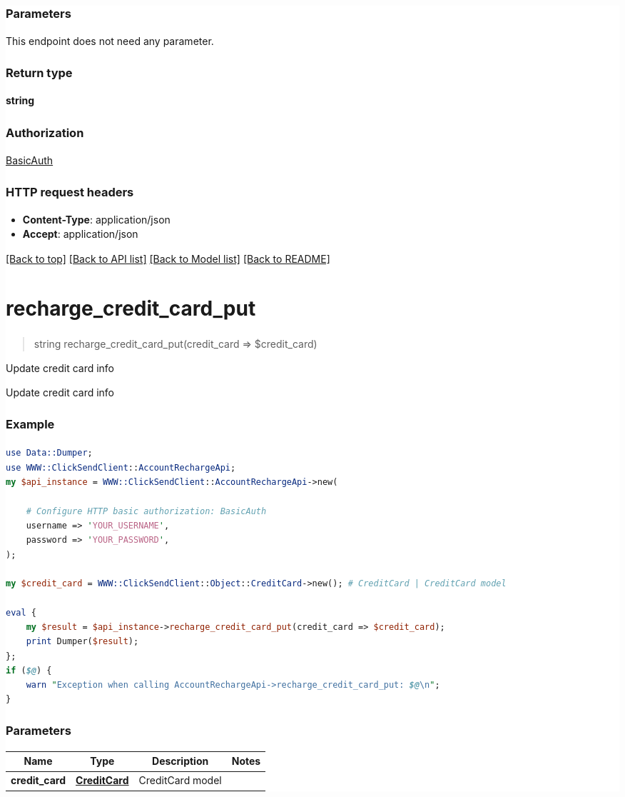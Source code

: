 ### Parameters
This endpoint does not need any parameter.

### Return type

**string**

### Authorization

[BasicAuth](../README.md#BasicAuth)

### HTTP request headers

 - **Content-Type**: application/json
 - **Accept**: application/json

[[Back to top]](#) [[Back to API list]](../README.md#documentation-for-api-endpoints) [[Back to Model list]](../README.md#documentation-for-models) [[Back to README]](../README.md)

# **recharge_credit_card_put**
> string recharge_credit_card_put(credit_card => $credit_card)

Update credit card info

Update credit card info

### Example 
```perl
use Data::Dumper;
use WWW::ClickSendClient::AccountRechargeApi;
my $api_instance = WWW::ClickSendClient::AccountRechargeApi->new(

    # Configure HTTP basic authorization: BasicAuth
    username => 'YOUR_USERNAME',
    password => 'YOUR_PASSWORD',
);

my $credit_card = WWW::ClickSendClient::Object::CreditCard->new(); # CreditCard | CreditCard model

eval { 
    my $result = $api_instance->recharge_credit_card_put(credit_card => $credit_card);
    print Dumper($result);
};
if ($@) {
    warn "Exception when calling AccountRechargeApi->recharge_credit_card_put: $@\n";
}
```

### Parameters

Name | Type | Description  | Notes
------------- | ------------- | ------------- | -------------
 **credit_card** | [**CreditCard**](CreditCard.md)| CreditCard model | 
